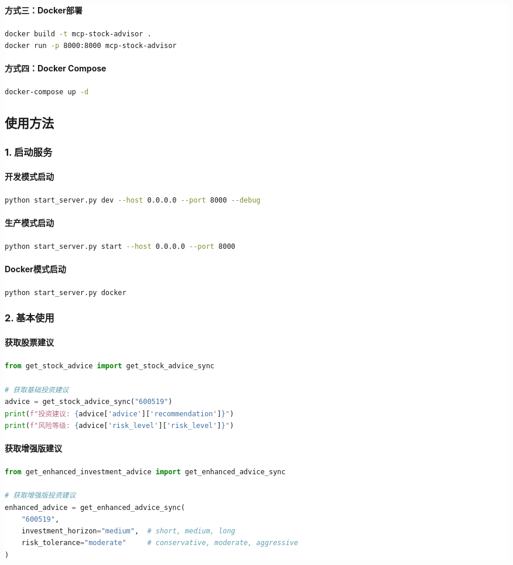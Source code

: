 #### 方式三：Docker部署
```bash
docker build -t mcp-stock-advisor .
docker run -p 8000:8000 mcp-stock-advisor
```

#### 方式四：Docker Compose
```bash
docker-compose up -d
```

## 使用方法

### 1. 启动服务

#### 开发模式启动
```bash
python start_server.py dev --host 0.0.0.0 --port 8000 --debug
```

#### 生产模式启动
```bash
python start_server.py start --host 0.0.0.0 --port 8000
```

#### Docker模式启动
```bash
python start_server.py docker
```

### 2. 基本使用

#### 获取股票建议
```python
from get_stock_advice import get_stock_advice_sync

# 获取基础投资建议
advice = get_stock_advice_sync("600519")
print(f"投资建议: {advice['advice']['recommendation']}")
print(f"风险等级: {advice['risk_level']['risk_level']}")
```

#### 获取增强版建议
```python
from get_enhanced_investment_advice import get_enhanced_advice_sync

# 获取增强版投资建议
enhanced_advice = get_enhanced_advice_sync(
    "600519",
    investment_horizon="medium",  # short, medium, long
    risk_tolerance="moderate"     # conservative, moderate, aggressive
)
```
